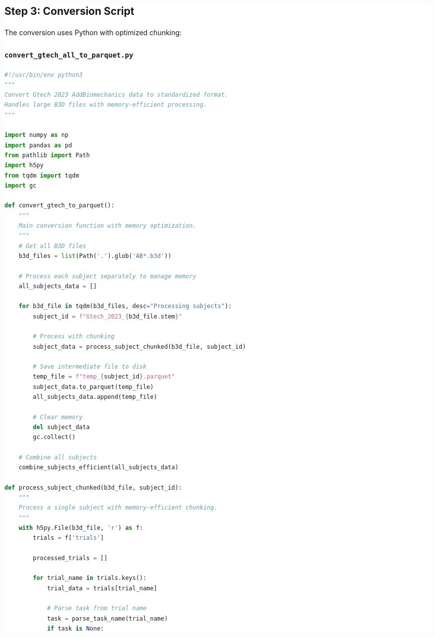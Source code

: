 ## Step 3: Conversion Script

The conversion uses Python with optimized chunking:

### `convert_gtech_all_to_parquet.py`

```python
#!/usr/bin/env python3
"""
Convert Gtech 2023 AddBiomechanics data to standardized format.
Handles large B3D files with memory-efficient processing.
"""

import numpy as np
import pandas as pd
from pathlib import Path
import h5py
from tqdm import tqdm
import gc

def convert_gtech_to_parquet():
    """
    Main conversion function with memory optimization.
    """
    # Get all B3D files
    b3d_files = list(Path('.').glob('AB*.b3d'))
    
    # Process each subject separately to manage memory
    all_subjects_data = []
    
    for b3d_file in tqdm(b3d_files, desc="Processing subjects"):
        subject_id = f"Gtech_2023_{b3d_file.stem}"
        
        # Process with chunking
        subject_data = process_subject_chunked(b3d_file, subject_id)
        
        # Save intermediate file to disk
        temp_file = f"temp_{subject_id}.parquet"
        subject_data.to_parquet(temp_file)
        all_subjects_data.append(temp_file)
        
        # Clear memory
        del subject_data
        gc.collect()
    
    # Combine all subjects
    combine_subjects_efficient(all_subjects_data)

def process_subject_chunked(b3d_file, subject_id):
    """
    Process a single subject with memory-efficient chunking.
    """
    with h5py.File(b3d_file, 'r') as f:
        trials = f['trials']
        
        processed_trials = []
        
        for trial_name in trials.keys():
            trial_data = trials[trial_name]
            
            # Parse task from trial name
            task = parse_task_name(trial_name)
            if task is None:
```